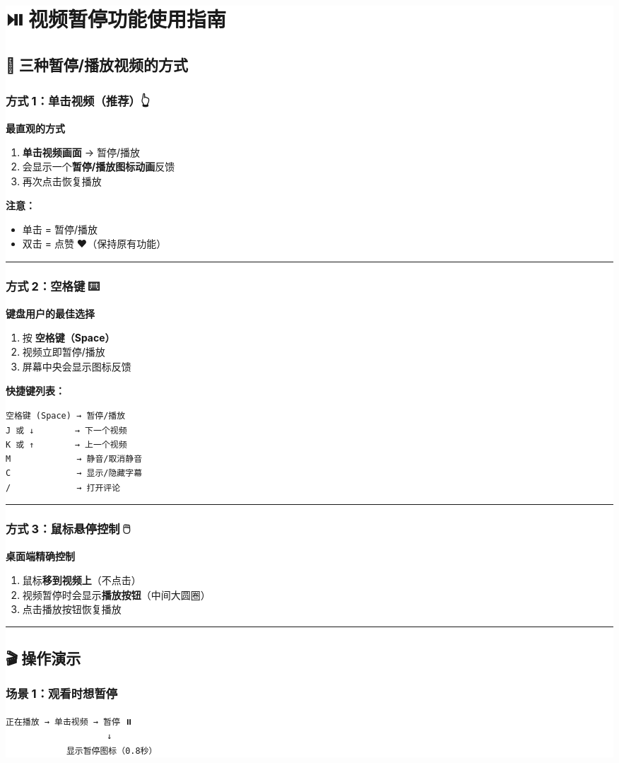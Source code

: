 # ⏯️ 视频暂停功能使用指南

## 🎯 三种暂停/播放视频的方式

### 方式 1：单击视频（推荐）👆
**最直观的方式**

1. **单击视频画面** → 暂停/播放
2. 会显示一个**暂停/播放图标动画**反馈
3. 再次点击恢复播放

**注意：**
- 单击 = 暂停/播放
- 双击 = 点赞 ❤️（保持原有功能）

---

### 方式 2：空格键 ⌨️
**键盘用户的最佳选择**

1. 按 **空格键（Space）**
2. 视频立即暂停/播放
3. 屏幕中央会显示图标反馈

**快捷键列表：**
```
空格键 (Space) → 暂停/播放
J 或 ↓        → 下一个视频
K 或 ↑        → 上一个视频
M             → 静音/取消静音
C             → 显示/隐藏字幕
/             → 打开评论
```

---

### 方式 3：鼠标悬停控制 🖱️
**桌面端精确控制**

1. 鼠标**移到视频上**（不点击）
2. 视频暂停时会显示**播放按钮**（中间大圆圈）
3. 点击播放按钮恢复播放

---

## 🎬 操作演示

### 场景 1：观看时想暂停
```
正在播放 → 单击视频 → 暂停 ⏸️
                    ↓
            显示暂停图标（0.8秒）
```
